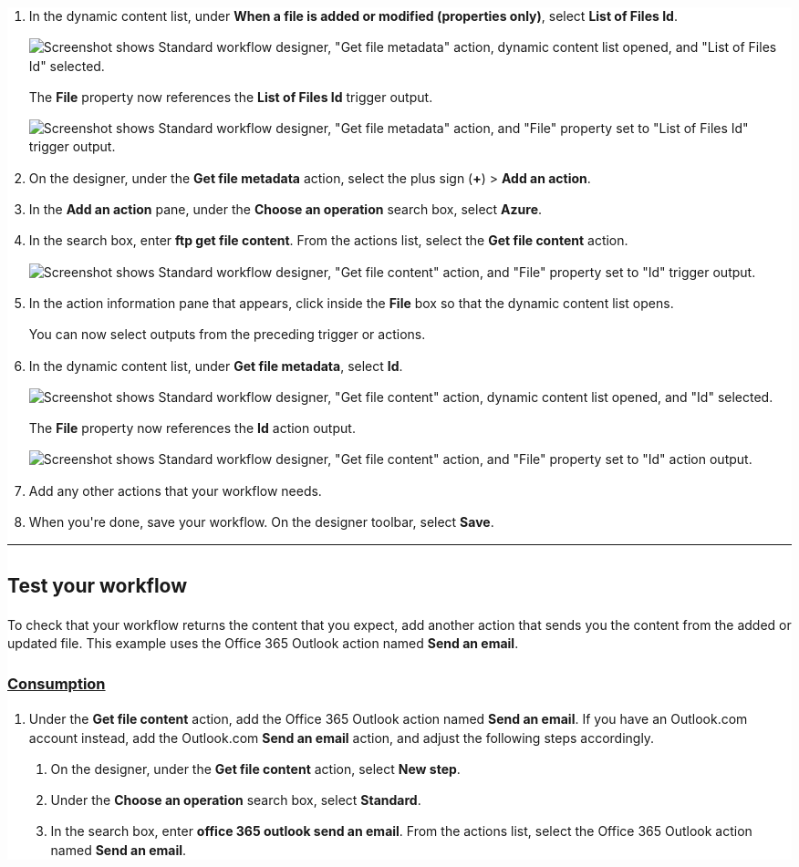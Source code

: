 1. In the dynamic content list, under **When a file is added or modified (properties only)**, select **List of Files Id**.

   ![Screenshot shows Standard workflow designer, "Get file metadata" action, dynamic content list opened, and "List of Files Id" selected.](./media/connectors-create-api-ftp/ftp-get-file-metadata-list-files-azure-standard.png)

   The **File** property now references the **List of Files Id** trigger output.

   ![Screenshot shows Standard workflow designer, "Get file metadata" action, and "File" property set to "List of Files Id" trigger output.](./media/connectors-create-api-ftp/ftp-get-file-metadata-complete-azure-standard.png)

1. On the designer, under the **Get file metadata** action, select the plus sign (**+**) > **Add an action**. 

1. In the **Add an action** pane, under the **Choose an operation** search box, select **Azure**.

1. In the search box, enter **ftp get file content**. From the actions list, select the **Get file content** action.

   ![Screenshot shows Standard workflow designer, "Get file content" action, and "File" property set to "Id" trigger output.](./media/connectors-create-api-ftp/ftp-get-file-content-azure-standard.png)

1. In the action information pane that appears, click inside the **File** box so that the dynamic content list opens.

   You can now select outputs from the preceding trigger or actions.

1. In the dynamic content list, under **Get file metadata**, select **Id**.

   ![Screenshot shows Standard workflow designer, "Get file content" action, dynamic content list opened, and "Id" selected.](./media/connectors-create-api-ftp/ftp-get-file-content-file-id-azure-standard.png)

   The **File** property now references the **Id** action output.

   ![Screenshot shows Standard workflow designer, "Get file content" action, and "File" property set to "Id" action output.](./media/connectors-create-api-ftp/ftp-get-file-content-complete-azure-standard.png)

1. Add any other actions that your workflow needs.

1. When you're done, save your workflow. On the designer toolbar, select **Save**.

---

## Test your workflow

To check that your workflow returns the content that you expect, add another action that sends you the content from the added or updated file. This example uses the Office 365 Outlook action named **Send an email**.

### [Consumption](#tab/consumption)

1. Under the **Get file content** action, add the Office 365 Outlook action named **Send an email**. If you have an Outlook.com account instead, add the Outlook.com **Send an email** action, and adjust the following steps accordingly.

   1. On the designer, under the **Get file content** action, select **New step**.

   1. Under the **Choose an operation** search box, select **Standard**.

   1. In the search box, enter **office 365 outlook send an email**. From the actions list, select the Office 365 Outlook action named **Send an email**.
